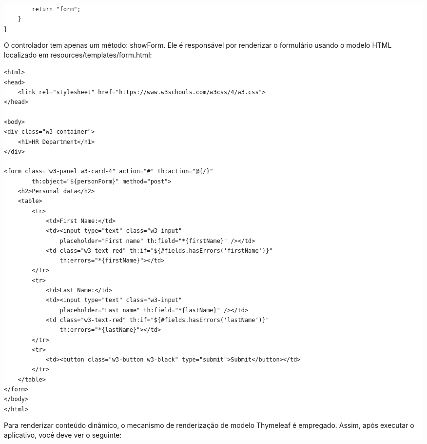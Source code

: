 ```
        return "form";
    }
}
```

O controlador tem apenas um método: showForm. Ele é responsável por renderizar o formulário usando o modelo HTML localizado em resources/templates/form.html:

```
<html>
<head>
    <link rel="stylesheet" href="https://www.w3schools.com/w3css/4/w3.css">
</head>
 
<body>
<div class="w3-container">
    <h1>HR Department</h1>
</div>
 
<form class="w3-panel w3-card-4" action="#" th:action="@{/}"
        th:object="${personForm}" method="post">
    <h2>Personal data</h2>
    <table>
        <tr>
            <td>First Name:</td>
            <td><input type="text" class="w3-input"
                placeholder="First name" th:field="*{firstName}" /></td>
            <td class="w3-text-red" th:if="${#fields.hasErrors('firstName')}"
                th:errors="*{firstName}"></td>
        </tr>
        <tr>
            <td>Last Name:</td>
            <td><input type="text" class="w3-input"
                placeholder="Last name" th:field="*{lastName}" /></td>
            <td class="w3-text-red" th:if="${#fields.hasErrors('lastName')}"
                th:errors="*{lastName}"></td>
        </tr>
        <tr>
            <td><button class="w3-button w3-black" type="submit">Submit</button></td>
        </tr>
    </table>
</form>
</body>
</html>
```

Para renderizar conteúdo dinâmico, o mecanismo de renderização de modelo Thymeleaf é empregado. Assim, após executar o aplicativo, você deve ver o seguinte:
